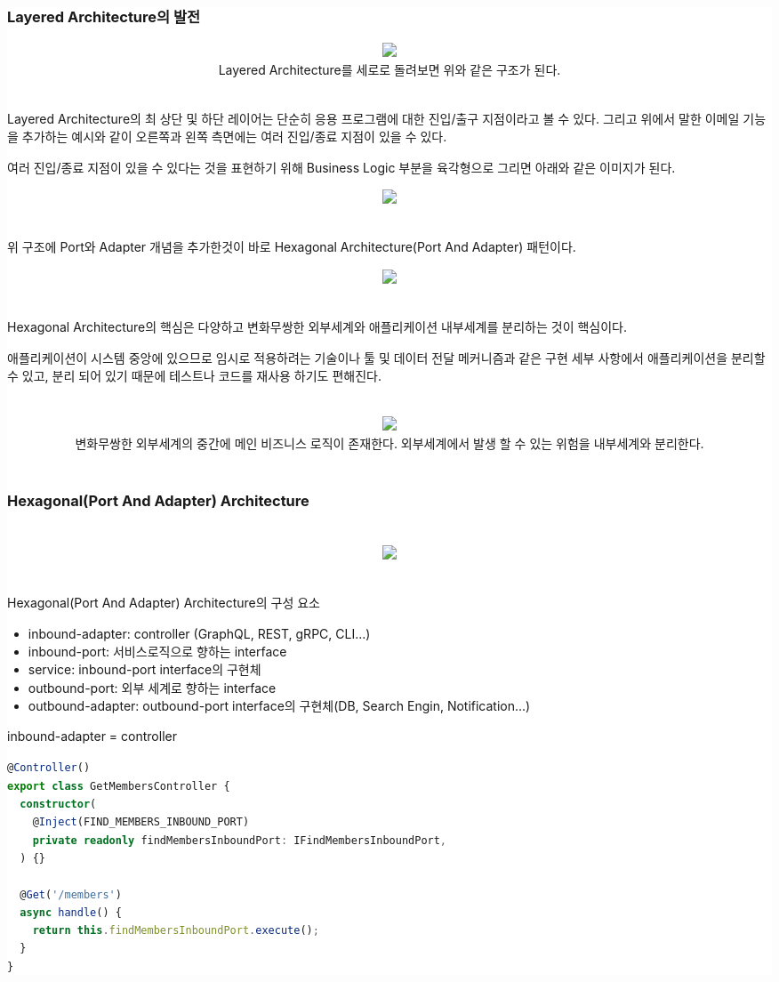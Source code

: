 ### Layered Architecture의 발전

<center><image src="./layered2.png" width=600/></center>
<center>Layered Architecture를 세로로 돌려보면 위와 같은 구조가 된다.</center>
<br>

Layered Architecture의 최 상단 및 하단 레이어는 단순히 응용 프로그램에 대한 진입/출구 지점이라고 볼 수 있다. 그리고 위에서 말한 이메일 기능을 추가하는 예시와 같이 오른쪽과 왼쪽 측면에는 여러 진입/종료 지점이 있을 수 있다.

여러 진입/종료 지점이 있을 수 있다는 것을 표현하기 위해 Business Logic 부분을 육각형으로 그리면 아래와 같은 이미지가 된다.

<center><image src="./hexagonal1.png" width=600/></center>
<br>

위 구조에 Port와 Adapter 개념을 추가한것이 바로 Hexagonal Architecture(Port And Adapter) 패턴이다.

<center><image src="./port_and_adapter.png" width=600/></center>
<br>

Hexagonal Architecture의 핵심은 다양하고 변화무쌍한 외부세계와 애플리케이션 내부세계를 분리하는 것이 핵심이다.

애플리케이션이 시스템 중앙에 있으므로 임시로 적용하려는 기술이나 툴 및 데이터 전달 메커니즘과 같은 구현 세부 사항에서 애플리케이션을 분리할 수 있고, 분리 되어 있기 때문에 테스트나 코드를 재사용 하기도 편해진다.

<br>
<center><image src="./hexagonal3.png" width=600/></center>
<center>변화무쌍한 외부세계의 중간에 메인 비즈니스 로직이 존재한다. 외부세계에서 발생 할 수 있는 위험을 내부세계와 분리한다. </center>
<br>

### Hexagonal(Port And Adapter) Architecture

<br>
<center><image src="./port_and_adapter2.png" width=600/></center>
<br>

Hexagonal(Port And Adapter) Architecture의 구성 요소

- inbound-adapter: controller (GraphQL, REST, gRPC, CLI...)
- inbound-port: 서비스로직으로 향하는 interface
- service: inbound-port interface의 구현체
- outbound-port: 외부 세계로 향하는 interface
- outbound-adapter: outbound-port interface의 구현체(DB, Search Engin, Notification...)

inbound-adapter = controller

```typescript
@Controller()
export class GetMembersController {
  constructor(
    @Inject(FIND_MEMBERS_INBOUND_PORT)
    private readonly findMembersInboundPort: IFindMembersInboundPort,
  ) {}

  @Get('/members')
  async handle() {
    return this.findMembersInboundPort.execute();
  }
}
```
